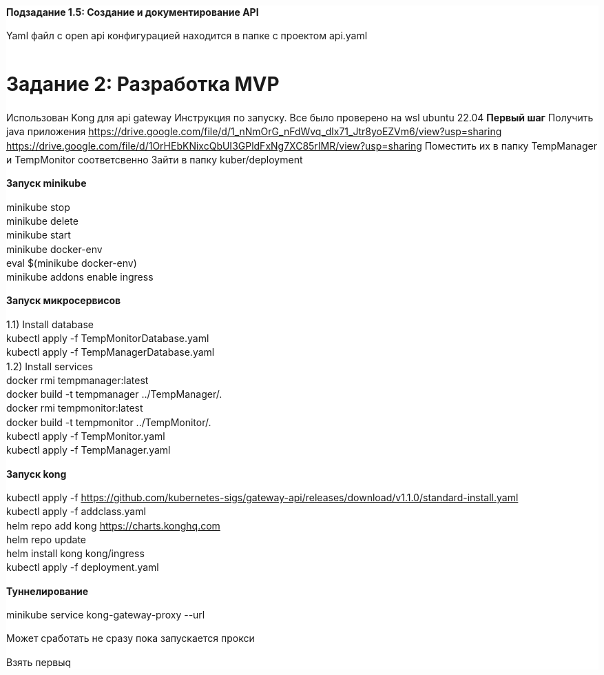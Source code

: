 
**Подзадание 1.5: Создание и документирование API**

Yaml файл с open api конфигурацией находится в папке с проектом api.yaml


# Задание 2: Разработка MVP

Использован Kong для api gateway
Инструкция по запуску. Все было проверено на wsl ubuntu 22.04
**Первый шаг**
Получить java приложения
https://drive.google.com/file/d/1_nNmOrG_nFdWvq_dlx71_Jtr8yoEZVm6/view?usp=sharing
https://drive.google.com/file/d/1OrHEbKNixcQbUI3GPldFxNg7XC85rIMR/view?usp=sharing
Поместить их в папку TempManager и TempMonitor соответсвенно
Зайти в папку kuber/deployment

**Запуск minikube**

minikube stop  
minikube delete  
minikube start  
minikube docker-env  
eval $(minikube docker-env)  
minikube addons enable ingress

**Запуск микросервисов**

1.1) Install database  
kubectl apply -f TempMonitorDatabase.yaml  
kubectl apply -f TempManagerDatabase.yaml  
1.2) Install services  
docker rmi tempmanager:latest  
docker build -t  tempmanager ../TempManager/.  
docker rmi tempmonitor:latest  
docker build -t  tempmonitor ../TempMonitor/.  
kubectl apply -f TempMonitor.yaml  
kubectl apply -f TempManager.yaml

**Запуск kong**

kubectl apply -f https://github.com/kubernetes-sigs/gateway-api/releases/download/v1.1.0/standard-install.yaml  
kubectl apply -f addclass.yaml  
helm repo add kong https://charts.konghq.com  
helm repo update  
helm install kong kong/ingress  
kubectl apply -f deployment.yaml

**Туннелирование**

minikube service kong-gateway-proxy --url

Может сработать не сразу пока запускается прокси

Взять первыq
